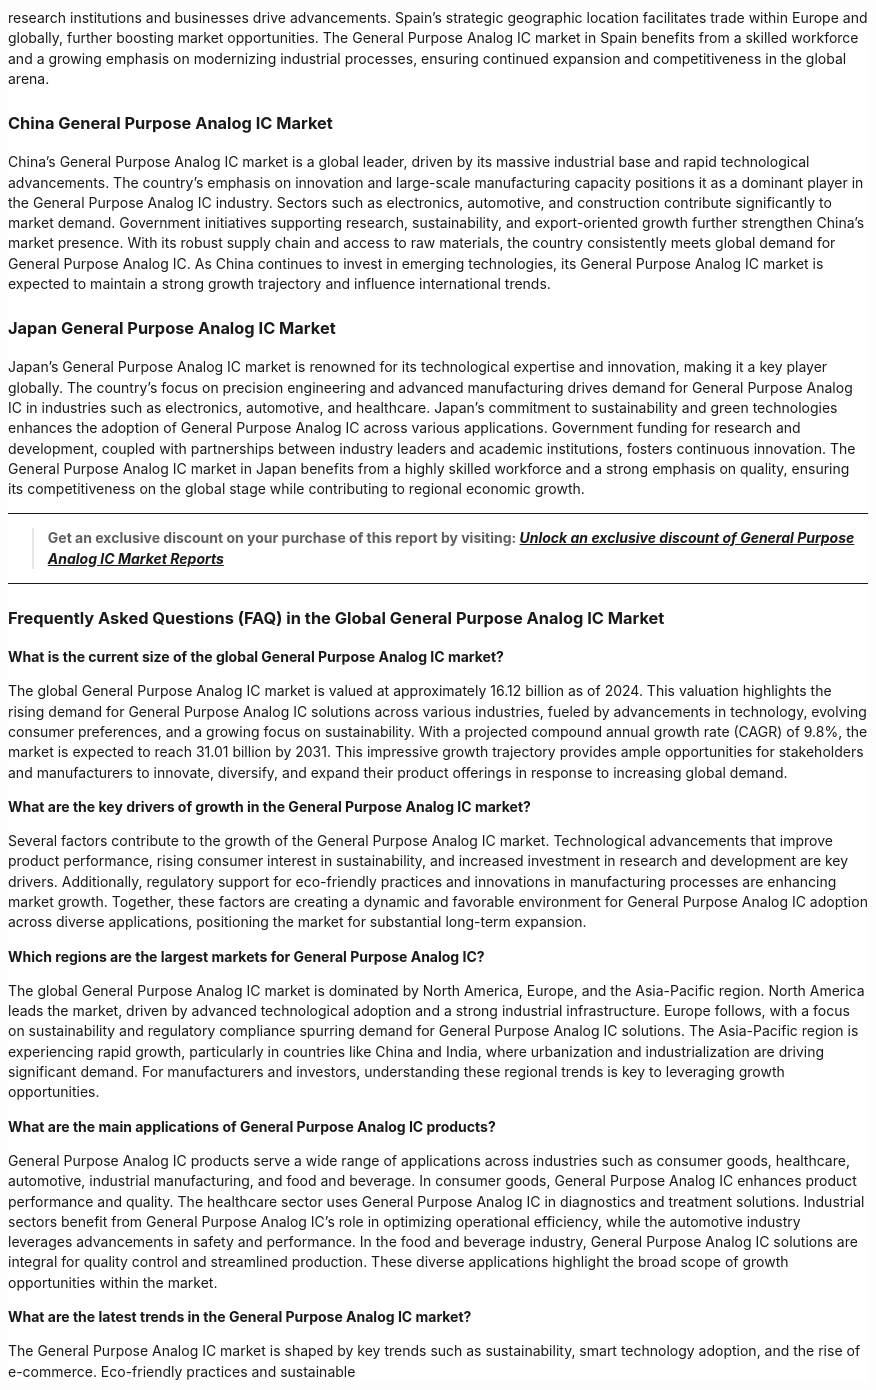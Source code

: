 research institutions and businesses drive advancements. Spain&rsquo;s strategic geographic location facilitates trade within Europe and globally, further boosting market opportunities. The General Purpose Analog IC market in Spain benefits from a skilled workforce and a growing emphasis on modernizing industrial processes, ensuring continued expansion and competitiveness in the global arena.</p><h3>China General Purpose Analog IC Market</h3><p>China&rsquo;s General Purpose Analog IC market is a global leader, driven by its massive industrial base and rapid technological advancements. The country&rsquo;s emphasis on innovation and large-scale manufacturing capacity positions it as a dominant player in the General Purpose Analog IC industry. Sectors such as electronics, automotive, and construction contribute significantly to market demand. Government initiatives supporting research, sustainability, and export-oriented growth further strengthen China&rsquo;s market presence. With its robust supply chain and access to raw materials, the country consistently meets global demand for General Purpose Analog IC. As China continues to invest in emerging technologies, its General Purpose Analog IC market is expected to maintain a strong growth trajectory and influence international trends.</p><h3>Japan General Purpose Analog IC Market</h3><p>Japan&rsquo;s General Purpose Analog IC market is renowned for its technological expertise and innovation, making it a key player globally. The country&rsquo;s focus on precision engineering and advanced manufacturing drives demand for General Purpose Analog IC in industries such as electronics, automotive, and healthcare. Japan&rsquo;s commitment to sustainability and green technologies enhances the adoption of General Purpose Analog IC across various applications. Government funding for research and development, coupled with partnerships between industry leaders and academic institutions, fosters continuous innovation. The General Purpose Analog IC market in Japan benefits from a highly skilled workforce and a strong emphasis on quality, ensuring its competitiveness on the global stage while contributing to regional economic growth.</p><hr /><blockquote><p><strong>Get an exclusive discount on your purchase of this report by visiting: <em><a href="://marketresearchpulse.com/ask-for-discount/38864?utm_source=Github&amp;utm_medium=023">Unlock an exclusive discount of General Purpose Analog IC Market Reports</a></em>&nbsp;</strong></p></blockquote><hr /><h3>Frequently Asked Questions (FAQ) in the Global General Purpose Analog IC Market</h3><p><strong>What is the current size of the global General Purpose Analog IC market?</strong></p><p>The global General Purpose Analog IC market is valued at approximately 16.12 billion as of 2024. This valuation highlights the rising demand for General Purpose Analog IC solutions across various industries, fueled by advancements in technology, evolving consumer preferences, and a growing focus on sustainability. With a projected compound annual growth rate (CAGR) of 9.8%, the market is expected to reach 31.01 billion by 2031. This impressive growth trajectory provides ample opportunities for stakeholders and manufacturers to innovate, diversify, and expand their product offerings in response to increasing global demand.</p><p><strong>What are the key drivers of growth in the General Purpose Analog IC market?</strong></p><p>Several factors contribute to the growth of the General Purpose Analog IC market. Technological advancements that improve product performance, rising consumer interest in sustainability, and increased investment in research and development are key drivers. Additionally, regulatory support for eco-friendly practices and innovations in manufacturing processes are enhancing market growth. Together, these factors are creating a dynamic and favorable environment for General Purpose Analog IC adoption across diverse applications, positioning the market for substantial long-term expansion.</p><p><strong>Which regions are the largest markets for General Purpose Analog IC?</strong></p><p>The global General Purpose Analog IC market is dominated by North America, Europe, and the Asia-Pacific region. North America leads the market, driven by advanced technological adoption and a strong industrial infrastructure. Europe follows, with a focus on sustainability and regulatory compliance spurring demand for General Purpose Analog IC solutions. The Asia-Pacific region is experiencing rapid growth, particularly in countries like China and India, where urbanization and industrialization are driving significant demand. For manufacturers and investors, understanding these regional trends is key to leveraging growth opportunities.</p><p><strong>What are the main applications of General Purpose Analog IC products?</strong></p><p>General Purpose Analog IC products serve a wide range of applications across industries such as consumer goods, healthcare, automotive, industrial manufacturing, and food and beverage. In consumer goods, General Purpose Analog IC enhances product performance and quality. The healthcare sector uses General Purpose Analog IC in diagnostics and treatment solutions. Industrial sectors benefit from General Purpose Analog IC&rsquo;s role in optimizing operational efficiency, while the automotive industry leverages advancements in safety and performance. In the food and beverage industry, General Purpose Analog IC solutions are integral for quality control and streamlined production. These diverse applications highlight the broad scope of growth opportunities within the market.</p><p><strong>What are the latest trends in the General Purpose Analog IC market?</strong></p><p>The General Purpose Analog IC market is shaped by key trends such as sustainability, smart technology adoption, and the rise of e-commerce. Eco-friendly practices and sustainable